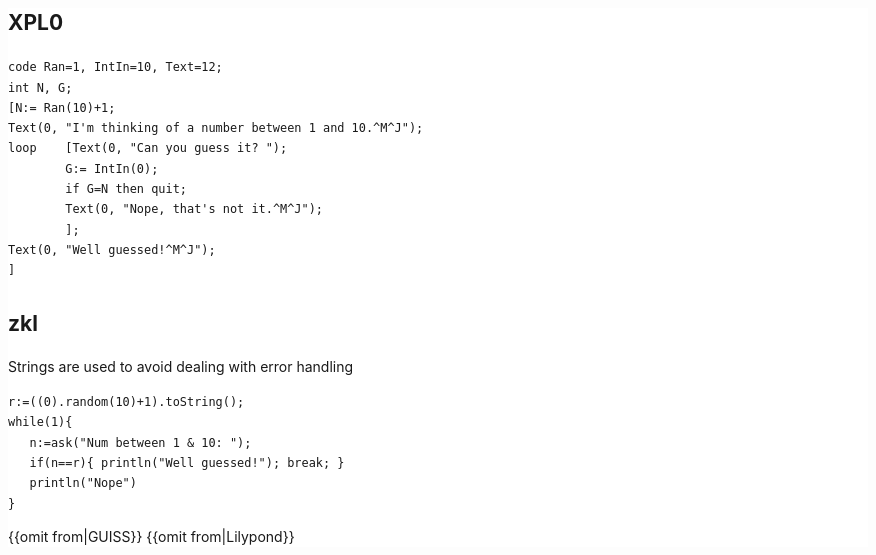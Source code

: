 

## XPL0


```XPL0
code Ran=1, IntIn=10, Text=12;
int N, G;
[N:= Ran(10)+1;
Text(0, "I'm thinking of a number between 1 and 10.^M^J");
loop    [Text(0, "Can you guess it? ");
        G:= IntIn(0);
        if G=N then quit;
        Text(0, "Nope, that's not it.^M^J");
        ];
Text(0, "Well guessed!^M^J");
]
```



## zkl

Strings are used to avoid dealing with error handling

```zkl
r:=((0).random(10)+1).toString();
while(1){
   n:=ask("Num between 1 & 10: ");
   if(n==r){ println("Well guessed!"); break; } 
   println("Nope")
}
```



{{omit from|GUISS}}
{{omit from|Lilypond}}
